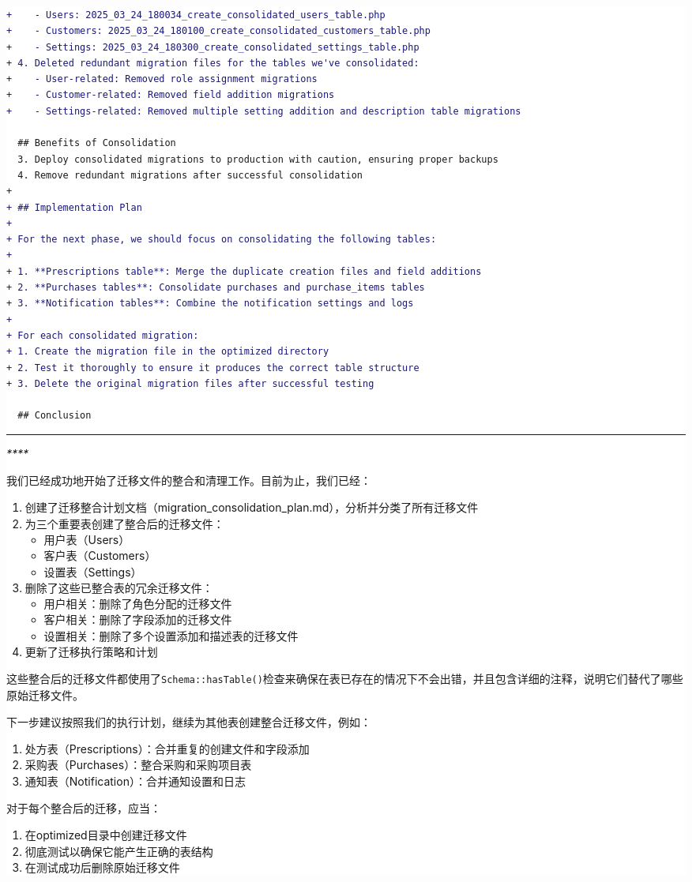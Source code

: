 ```diff
+    - Users: 2025_03_24_180034_create_consolidated_users_table.php
+    - Customers: 2025_03_24_180100_create_consolidated_customers_table.php
+    - Settings: 2025_03_24_180300_create_consolidated_settings_table.php
+ 4. Deleted redundant migration files for the tables we've consolidated:
+    - User-related: Removed role assignment migrations
+    - Customer-related: Removed field addition migrations
+    - Settings-related: Removed multiple setting addition and description table migrations
  
  ## Benefits of Consolidation
  3. Deploy consolidated migrations to production with caution, ensuring proper backups
  4. Remove redundant migrations after successful consolidation
+ 
+ ## Implementation Plan
+ 
+ For the next phase, we should focus on consolidating the following tables:
+ 
+ 1. **Prescriptions table**: Merge the duplicate creation files and field additions
+ 2. **Purchases tables**: Consolidate purchases and purchase_items tables
+ 3. **Notification tables**: Combine the notification settings and logs
+ 
+ For each consolidated migration:
+ 1. Create the migration file in the optimized directory
+ 2. Test it thoroughly to ensure it produces the correct table structure
+ 3. Delete the original migration files after successful testing
  
  ## Conclusion
```

---

_****_

我们已经成功地开始了迁移文件的整合和清理工作。目前为止，我们已经：

1. 创建了迁移整合计划文档（migration_consolidation_plan.md），分析并分类了所有迁移文件
2. 为三个重要表创建了整合后的迁移文件：
   - 用户表（Users）
   - 客户表（Customers）
   - 设置表（Settings）
3. 删除了这些已整合表的冗余迁移文件：
   - 用户相关：删除了角色分配的迁移文件
   - 客户相关：删除了字段添加的迁移文件
   - 设置相关：删除了多个设置添加和描述表的迁移文件
4. 更新了迁移执行策略和计划

这些整合后的迁移文件都使用了`Schema::hasTable()`检查来确保在表已存在的情况下不会出错，并且包含详细的注释，说明它们替代了哪些原始迁移文件。

下一步建议按照我们的执行计划，继续为其他表创建整合迁移文件，例如：

1. 处方表（Prescriptions）：合并重复的创建文件和字段添加
2. 采购表（Purchases）：整合采购和采购项目表
3. 通知表（Notification）：合并通知设置和日志

对于每个整合后的迁移，应当：
1. 在optimized目录中创建迁移文件
2. 彻底测试以确保它能产生正确的表结构
3. 在测试成功后删除原始迁移文件
